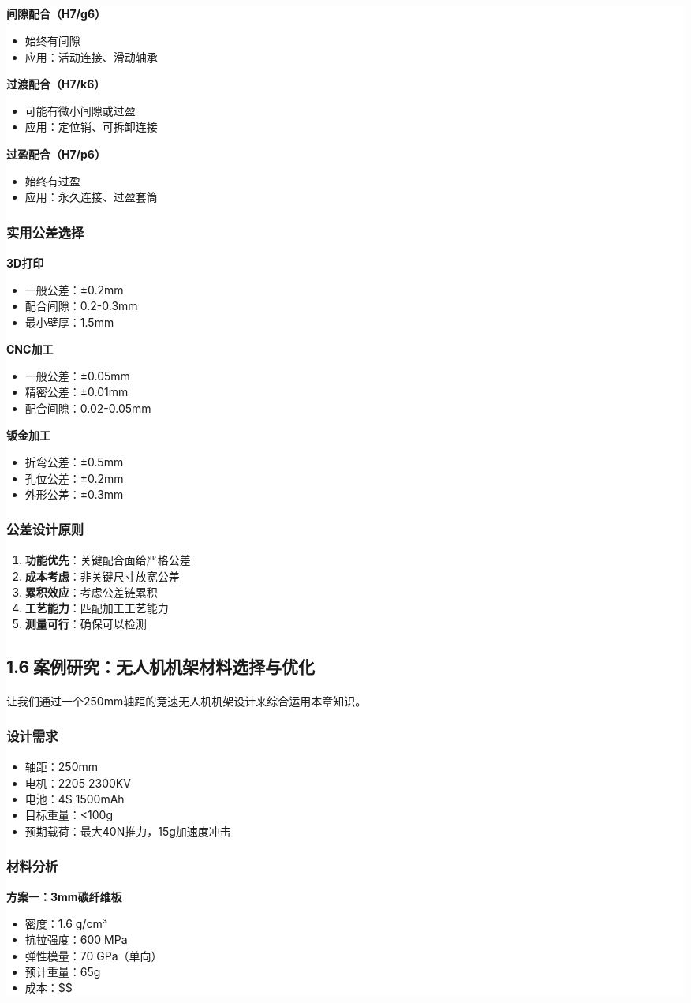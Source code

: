 **间隙配合（H7/g6）**
- 始终有间隙
- 应用：活动连接、滑动轴承

**过渡配合（H7/k6）**
- 可能有微小间隙或过盈
- 应用：定位销、可拆卸连接

**过盈配合（H7/p6）**
- 始终有过盈
- 应用：永久连接、过盈套筒

### 实用公差选择

**3D打印**
- 一般公差：±0.2mm
- 配合间隙：0.2-0.3mm
- 最小壁厚：1.5mm

**CNC加工**
- 一般公差：±0.05mm
- 精密公差：±0.01mm
- 配合间隙：0.02-0.05mm

**钣金加工**
- 折弯公差：±0.5mm
- 孔位公差：±0.2mm
- 外形公差：±0.3mm

### 公差设计原则

1. **功能优先**：关键配合面给严格公差
2. **成本考虑**：非关键尺寸放宽公差
3. **累积效应**：考虑公差链累积
4. **工艺能力**：匹配加工工艺能力
5. **测量可行**：确保可以检测

## 1.6 案例研究：无人机机架材料选择与优化

让我们通过一个250mm轴距的竞速无人机机架设计来综合运用本章知识。

### 设计需求

- 轴距：250mm
- 电机：2205 2300KV
- 电池：4S 1500mAh
- 目标重量：<100g
- 预期载荷：最大40N推力，15g加速度冲击

### 材料分析

**方案一：3mm碳纤维板**
- 密度：1.6 g/cm³
- 抗拉强度：600 MPa
- 弹性模量：70 GPa（单向）
- 预计重量：65g
- 成本：$$
